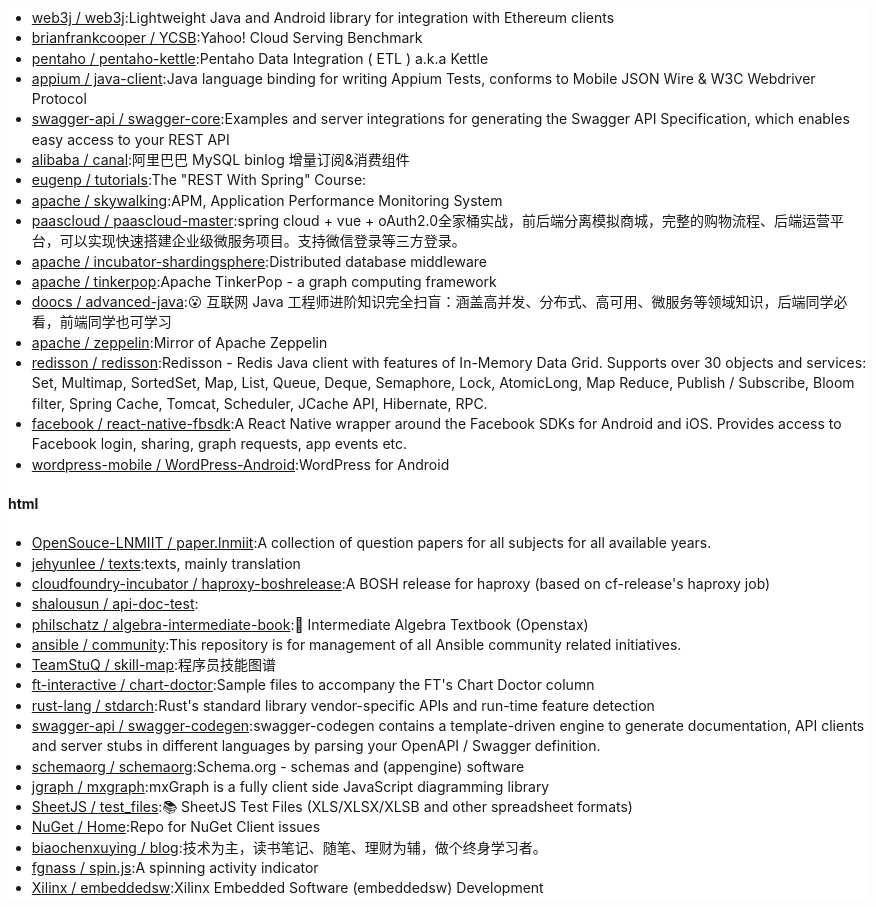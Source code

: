 * [web3j / web3j](https://github.com/web3j/web3j):Lightweight Java and Android library for integration with Ethereum clients
* [brianfrankcooper / YCSB](https://github.com/brianfrankcooper/YCSB):Yahoo! Cloud Serving Benchmark
* [pentaho / pentaho-kettle](https://github.com/pentaho/pentaho-kettle):Pentaho Data Integration ( ETL ) a.k.a Kettle
* [appium / java-client](https://github.com/appium/java-client):Java language binding for writing Appium Tests, conforms to Mobile JSON Wire & W3C Webdriver Protocol
* [swagger-api / swagger-core](https://github.com/swagger-api/swagger-core):Examples and server integrations for generating the Swagger API Specification, which enables easy access to your REST API
* [alibaba / canal](https://github.com/alibaba/canal):阿里巴巴 MySQL binlog 增量订阅&消费组件
* [eugenp / tutorials](https://github.com/eugenp/tutorials):The "REST With Spring" Course:
* [apache / skywalking](https://github.com/apache/skywalking):APM, Application Performance Monitoring System
* [paascloud / paascloud-master](https://github.com/paascloud/paascloud-master):spring cloud + vue + oAuth2.0全家桶实战，前后端分离模拟商城，完整的购物流程、后端运营平台，可以实现快速搭建企业级微服务项目。支持微信登录等三方登录。
* [apache / incubator-shardingsphere](https://github.com/apache/incubator-shardingsphere):Distributed database middleware
* [apache / tinkerpop](https://github.com/apache/tinkerpop):Apache TinkerPop - a graph computing framework
* [doocs / advanced-java](https://github.com/doocs/advanced-java):😮 互联网 Java 工程师进阶知识完全扫盲：涵盖高并发、分布式、高可用、微服务等领域知识，后端同学必看，前端同学也可学习
* [apache / zeppelin](https://github.com/apache/zeppelin):Mirror of Apache Zeppelin
* [redisson / redisson](https://github.com/redisson/redisson):Redisson - Redis Java client with features of In-Memory Data Grid. Supports over 30 objects and services: Set, Multimap, SortedSet, Map, List, Queue, Deque, Semaphore, Lock, AtomicLong, Map Reduce, Publish / Subscribe, Bloom filter, Spring Cache, Tomcat, Scheduler, JCache API, Hibernate, RPC.
* [facebook / react-native-fbsdk](https://github.com/facebook/react-native-fbsdk):A React Native wrapper around the Facebook SDKs for Android and iOS. Provides access to Facebook login, sharing, graph requests, app events etc.
* [wordpress-mobile / WordPress-Android](https://github.com/wordpress-mobile/WordPress-Android):WordPress for Android

#### html
* [OpenSouce-LNMIIT / paper.lnmiit](https://github.com/OpenSouce-LNMIIT/paper.lnmiit):A collection of question papers for all subjects for all available years.
* [jehyunlee / texts](https://github.com/jehyunlee/texts):texts, mainly translation
* [cloudfoundry-incubator / haproxy-boshrelease](https://github.com/cloudfoundry-incubator/haproxy-boshrelease):A BOSH release for haproxy (based on cf-release's haproxy job)
* [shalousun / api-doc-test](https://github.com/shalousun/api-doc-test):
* [philschatz / algebra-intermediate-book](https://github.com/philschatz/algebra-intermediate-book):📙 Intermediate Algebra Textbook (Openstax)
* [ansible / community](https://github.com/ansible/community):This repository is for management of all Ansible community related initiatives.
* [TeamStuQ / skill-map](https://github.com/TeamStuQ/skill-map):程序员技能图谱
* [ft-interactive / chart-doctor](https://github.com/ft-interactive/chart-doctor):Sample files to accompany the FT's Chart Doctor column
* [rust-lang / stdarch](https://github.com/rust-lang/stdarch):Rust's standard library vendor-specific APIs and run-time feature detection
* [swagger-api / swagger-codegen](https://github.com/swagger-api/swagger-codegen):swagger-codegen contains a template-driven engine to generate documentation, API clients and server stubs in different languages by parsing your OpenAPI / Swagger definition.
* [schemaorg / schemaorg](https://github.com/schemaorg/schemaorg):Schema.org - schemas and (appengine) software
* [jgraph / mxgraph](https://github.com/jgraph/mxgraph):mxGraph is a fully client side JavaScript diagramming library
* [SheetJS / test_files](https://github.com/SheetJS/test_files):📚 SheetJS Test Files (XLS/XLSX/XLSB and other spreadsheet formats)
* [NuGet / Home](https://github.com/NuGet/Home):Repo for NuGet Client issues
* [biaochenxuying / blog](https://github.com/biaochenxuying/blog):技术为主，读书笔记、随笔、理财为辅，做个终身学习者。
* [fgnass / spin.js](https://github.com/fgnass/spin.js):A spinning activity indicator
* [Xilinx / embeddedsw](https://github.com/Xilinx/embeddedsw):Xilinx Embedded Software (embeddedsw) Development